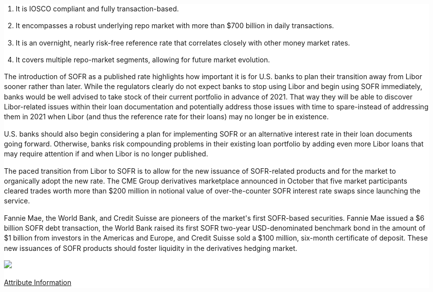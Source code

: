  1. It is IOSCO compliant and fully transaction-based.
  
  2. It encompasses a robust underlying repo market with more than $700 billion in daily transactions.
  
  3. It is an overnight, nearly risk-free reference rate that correlates closely with other money market rates.
  
  4. It covers multiple repo-market segments, allowing for future market evolution.
  
  
The introduction of SOFR as a published rate highlights how important it is for U.S. banks to plan their transition away from Libor sooner rather than later. While the regulators clearly do not expect banks to stop using Libor and begin using SOFR immediately, banks would be well advised to take stock of their current portfolio in advance of 2021. That way they will be able to discover Libor-related issues within their loan documentation and potentially address those issues with time to spare-instead of addressing them in 2021 when Libor (and thus the reference rate for their loans) may no longer be in existence.

U.S. banks should also begin considering a plan for implementing SOFR or an alternative interest rate in their loan documents going forward. Otherwise, banks risk compounding problems in their existing loan portfolio by adding even more Libor loans that may require attention if and when Libor is no longer published.

The paced transition from Libor to SOFR is to allow for the new issuance of SOFR-related products and for the market to organically adopt the new rate. The CME Group derivatives marketplace announced in October that five market participants cleared trades worth more than $200 million in notional value of over-the-counter SOFR interest rate swaps since launching the service.

Fannie Mae, the World Bank, and Credit Suisse are pioneers of the market's first SOFR-based securities. Fannie Mae issued a \$6 billion SOFR debt transaction, the World Bank raised its first SOFR two-year USD-denominated benchmark bond in the amount of \$1 billion from investors in the Americas and Europe, and Credit Suisse sold a \$100 million, six-month certificate of deposit. These new issuances of SOFR products should foster liquidity in the derivatives hedging market.


<img class="special-img-class" style="width:60%" src="https://www.fhlb-pgh.com/Files/Admin/Images/LIBORvsSOFR.jpg" />

[Attribute Information](https://apps.newyorkfed.org/markets/autorates/SOFR)
